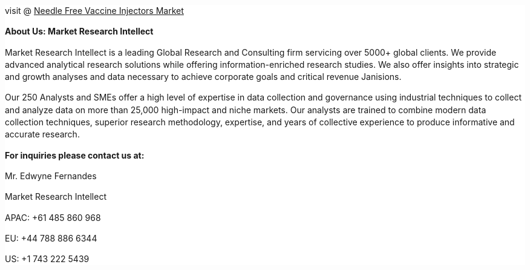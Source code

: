 visit&nbsp;@</strong>&nbsp;</span><span class="font-[700]"><a href="https://www.marketresearchintellect.com/product/global-needle-free-vaccine-injectors-market-size-forecast/?utm_source=Linkedin&utm_medium=846" target="_blank" data-tracking-control-name="article-ssr-frontend-pulse_little-text-block" data-tracking-will-navigate="" data-test-link="">Needle Free Vaccine Injectors Market</a></span></p><p><strong><span class="font-[700]">About Us: Market Research Intellect</span></strong></p><p><span class="">Market Research Intellect is a leading Global Research and Consulting firm servicing over 5000+ global clients. We provide advanced analytical research solutions while offering information-enriched research studies.&nbsp;</span>We also offer insights into strategic and growth analyses and data necessary to achieve corporate goals and critical revenue Janisions.</p><p><span class="">Our 250 Analysts and SMEs offer a high level of expertise in data collection and governance using industrial techniques to collect and analyze data on more than 25,000 high-impact and niche markets. Our analysts are trained to combine modern data collection techniques, superior research methodology, expertise, and years of collective experience to produce informative and accurate research.</span></p><p><strong>For inquiries please contact us at:</strong></p><p>Mr. Edwyne Fernandes</p><p>Market Research Intellect</p><p>APAC: +61 485 860 968</p><p>EU: +44 788 886 6344</p><p>US: +1 743 222 5439</p>
